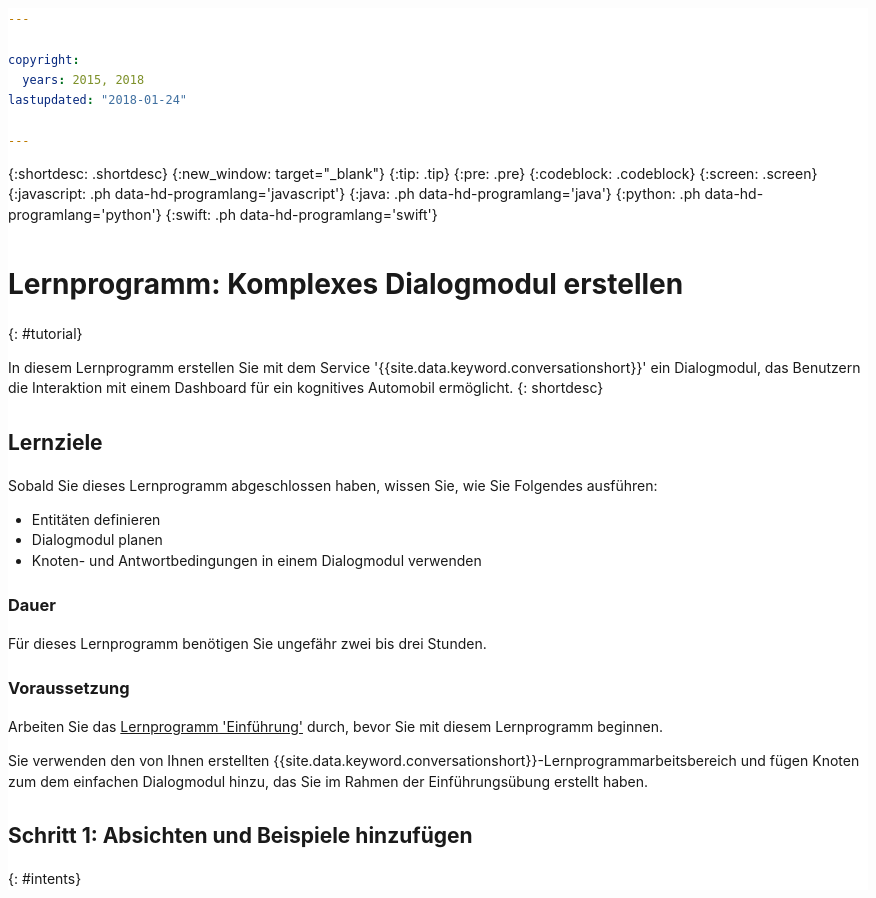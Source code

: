 ```yaml
---

copyright:
  years: 2015, 2018
lastupdated: "2018-01-24"

---
```


{:shortdesc: .shortdesc}
{:new_window: target="_blank"}
{:tip: .tip}
{:pre: .pre}
{:codeblock: .codeblock}
{:screen: .screen}
{:javascript: .ph data-hd-programlang='javascript'}
{:java: .ph data-hd-programlang='java'}
{:python: .ph data-hd-programlang='python'}
{:swift: .ph data-hd-programlang='swift'}

# Lernprogramm: Komplexes Dialogmodul erstellen
{: #tutorial}

In diesem Lernprogramm erstellen Sie mit dem Service '{{site.data.keyword.conversationshort}}' ein Dialogmodul, das Benutzern die Interaktion mit einem Dashboard für ein kognitives Automobil ermöglicht.
{: shortdesc}

## Lernziele

Sobald Sie dieses Lernprogramm abgeschlossen haben, wissen Sie, wie Sie Folgendes ausführen:

- Entitäten definieren
- Dialogmodul planen
- Knoten- und Antwortbedingungen in einem Dialogmodul verwenden

### Dauer
Für dieses Lernprogramm benötigen Sie ungefähr zwei bis drei Stunden.

### Voraussetzung

Arbeiten Sie das [Lernprogramm 'Einführung'](getting-started.html) durch, bevor Sie mit diesem Lernprogramm beginnen. 

Sie verwenden den von Ihnen erstellten {{site.data.keyword.conversationshort}}-Lernprogrammarbeitsbereich und fügen Knoten zum dem einfachen Dialogmodul hinzu, das Sie im Rahmen der Einführungsübung erstellt haben.

## Schritt 1: Absichten und Beispiele hinzufügen
{: #intents}
